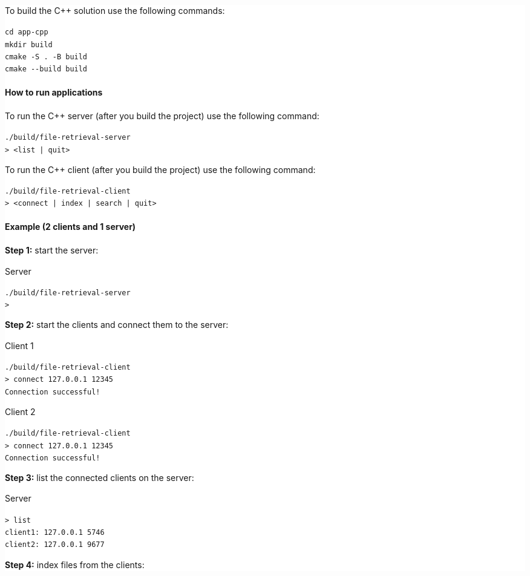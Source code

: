 To build the C++ solution use the following commands:
```
cd app-cpp
mkdir build
cmake -S . -B build
cmake --build build
```

#### How to run applications

To run the C++ server (after you build the project) use the following command:
```
./build/file-retrieval-server
> <list | quit>
```

To run the C++ client (after you build the project) use the following command:
```
./build/file-retrieval-client
> <connect | index | search | quit>
```

#### Example (2 clients and 1 server)

**Step 1:** start the server:

Server
```
./build/file-retrieval-server
>
```

**Step 2:** start the clients and connect them to the server:

Client 1
```
./build/file-retrieval-client
> connect 127.0.0.1 12345
Connection successful!
```

Client 2
```
./build/file-retrieval-client
> connect 127.0.0.1 12345
Connection successful!
```

**Step 3:** list the connected clients on the server:

Server
```
> list
client1: 127.0.0.1 5746
client2: 127.0.0.1 9677
```

**Step 4:** index files from the clients:

